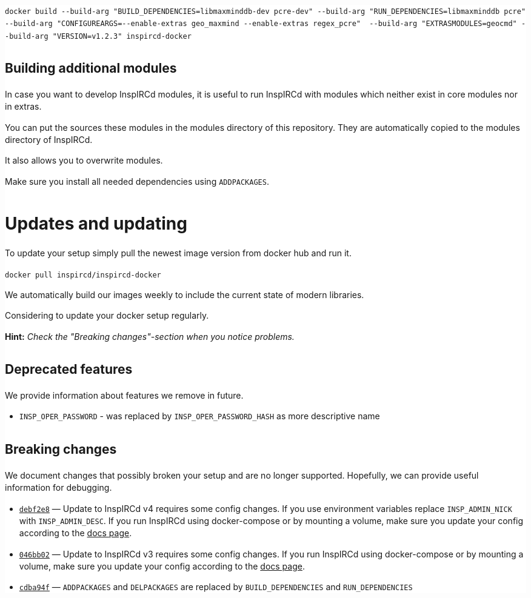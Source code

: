 ```console
docker build --build-arg "BUILD_DEPENDENCIES=libmaxminddb-dev pcre-dev" --build-arg "RUN_DEPENDENCIES=libmaxminddb pcre" --build-arg "CONFIGUREARGS=--enable-extras geo_maxmind --enable-extras regex_pcre"  --build-arg "EXTRASMODULES=geocmd" --build-arg "VERSION=v1.2.3" inspircd-docker
```

## Building additional modules

In case you want to develop InspIRCd modules, it is useful to run InspIRCd with modules which neither exist in core modules nor in extras.

You can put the sources these modules in the modules directory of this repository. They are automatically copied to the modules directory of InspIRCd.

It also allows you to overwrite modules.

Make sure you install all needed dependencies using `ADDPACKAGES`.


# Updates and updating

To update your setup simply pull the newest image version from docker hub and run it.

```console
docker pull inspircd/inspircd-docker
```

We automatically build our images weekly to include the current state of modern libraries.

Considering to update your docker setup regularly.

**Hint:** *Check the "Breaking changes"-section when you notice problems.*

## Deprecated features

We provide information about features we remove in future.

* `INSP_OPER_PASSWORD` - was replaced by `INSP_OPER_PASSWORD_HASH` as more descriptive name

## Breaking changes

We document changes that possibly broken your setup and are no longer supported. Hopefully, we can provide useful information for debugging.

* [`debf2e8`](https://github.com/inspircd/docker/commit/debf2e8cb61881b7ccb3d5fa6f219b333cdac3a9) &mdash; Update to InspIRCd v4 requires some config changes. If you use environment variables replace `INSP_ADMIN_NICK` with `INSP_ADMIN_DESC`. If you run InspIRCd using docker-compose or by mounting a volume, make sure you update your config according to the [docs page](https://docs.inspircd.org/4/configuration-changes/).

* [`046bb02`](https://github.com/inspircd/docker/commit/046bb028a700755ee9669b20c02057a947e2fe34) &mdash; Update to InspIRCd v3 requires some config changes. If you run InspIRCd using docker-compose or by mounting a volume, make sure you update your config according to the [docs page](https://docs.inspircd.org/3/configuration-changes/).

* [`cdba94f`](https://github.com/inspircd/docker/commit/cdba94f6ae0c71ad37b3a88114a14ecb0c5177c1) &mdash; `ADDPACKAGES` and `DELPACKAGES` are replaced by `BUILD_DEPENDENCIES` and `RUN_DEPENDENCIES`
